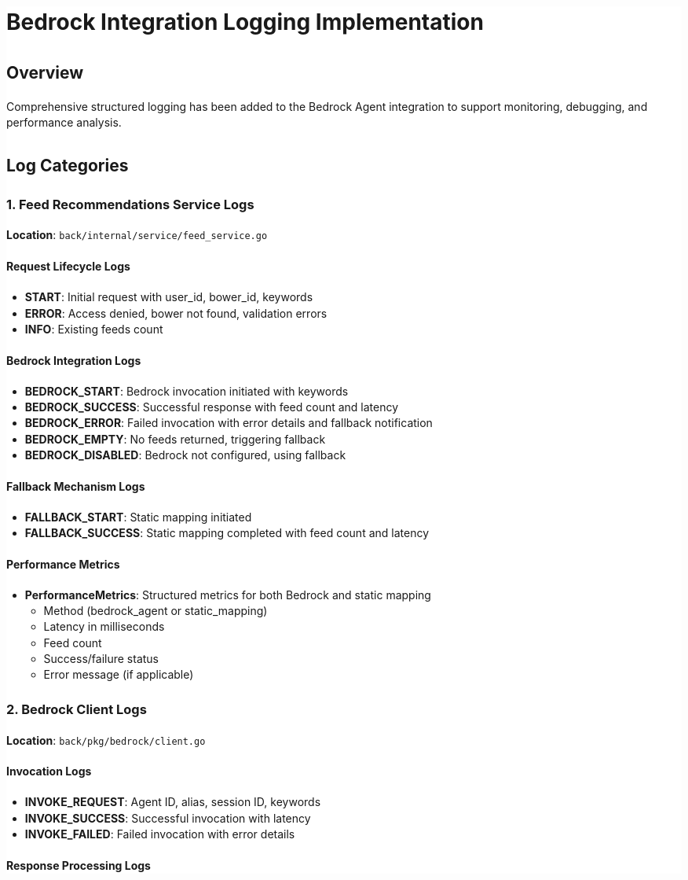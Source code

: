 # Bedrock Integration Logging Implementation

## Overview

Comprehensive structured logging has been added to the Bedrock Agent integration to support monitoring, debugging, and performance analysis.

## Log Categories

### 1. Feed Recommendations Service Logs

**Location**: `back/internal/service/feed_service.go`

#### Request Lifecycle Logs

- **START**: Initial request with user_id, bower_id, keywords
- **ERROR**: Access denied, bower not found, validation errors
- **INFO**: Existing feeds count

#### Bedrock Integration Logs

- **BEDROCK_START**: Bedrock invocation initiated with keywords
- **BEDROCK_SUCCESS**: Successful response with feed count and latency
- **BEDROCK_ERROR**: Failed invocation with error details and fallback notification
- **BEDROCK_EMPTY**: No feeds returned, triggering fallback
- **BEDROCK_DISABLED**: Bedrock not configured, using fallback

#### Fallback Mechanism Logs

- **FALLBACK_START**: Static mapping initiated
- **FALLBACK_SUCCESS**: Static mapping completed with feed count and latency

#### Performance Metrics

- **PerformanceMetrics**: Structured metrics for both Bedrock and static mapping
  - Method (bedrock_agent or static_mapping)
  - Latency in milliseconds
  - Feed count
  - Success/failure status
  - Error message (if applicable)

### 2. Bedrock Client Logs

**Location**: `back/pkg/bedrock/client.go`

#### Invocation Logs

- **INVOKE_REQUEST**: Agent ID, alias, session ID, keywords
- **INVOKE_SUCCESS**: Successful invocation with latency
- **INVOKE_FAILED**: Failed invocation with error details

#### Response Processing Logs
